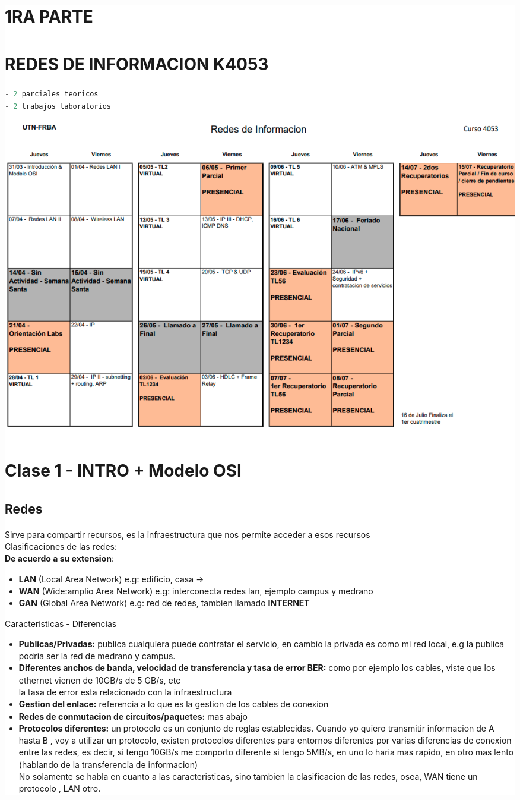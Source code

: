 # 1RA PARTE
# **REDES DE INFORMACION** K4053
```python
- 2 parciales teoricos
- 2 trabajos laboratorios
```
![](images/2022-04-05-09-14-32.png) 
# **Clase 1 - INTRO + Modelo OSI**
## Redes
Sirve para compartir recursos, es la infraestructura que nos permite acceder a esos recursos \
Clasificaciones de las redes: \
**De acuerdo a su extension**:
- **LAN** (Local Area Network) e.g: edificio, casa -> 
- **WAN** (Wide:amplio Area Network) e.g: interconecta redes lan, ejemplo campus y medrano
- **GAN** (Global Area Network) e.g: red de redes, tambien llamado **INTERNET**

<ins>Caracteristicas - Diferencias </ins>
- **Publicas/Privadas:** publica cualquiera puede contratar el servicio, en cambio la privada es como mi red local, e.g la publica podria ser la red de medrano y campus.
- **Diferentes anchos de banda, velocidad de transferencia y tasa de error BER:** como por ejemplo los cables, viste que los ethernet vienen de 10GB/s de 5 GB/s, etc \
la tasa de error esta relacionado con la infraestructura
- **Gestion del enlace:** referencia a lo que es la gestion de los cables de conexion
- **Redes de conmutacion de circuitos/paquetes:** mas abajo
- **Protocolos diferentes:** un protocolo es un conjunto de reglas establecidas. Cuando yo quiero transmitir informacion de A hasta B , voy a utilizar un protocolo, existen protocolos diferentes para entornos diferentes por varias diferencias de conexion entre las redes, es decir, si tengo 10GB/s me comporto diferente si tengo 5MB/s, en uno lo haria mas rapido, en otro mas lento (hablando de la transferencia de informacion) \
No solamente se habla en cuanto a las caracteristicas, sino tambien la clasificacion de las redes, osea, WAN tiene un protocolo , LAN otro.